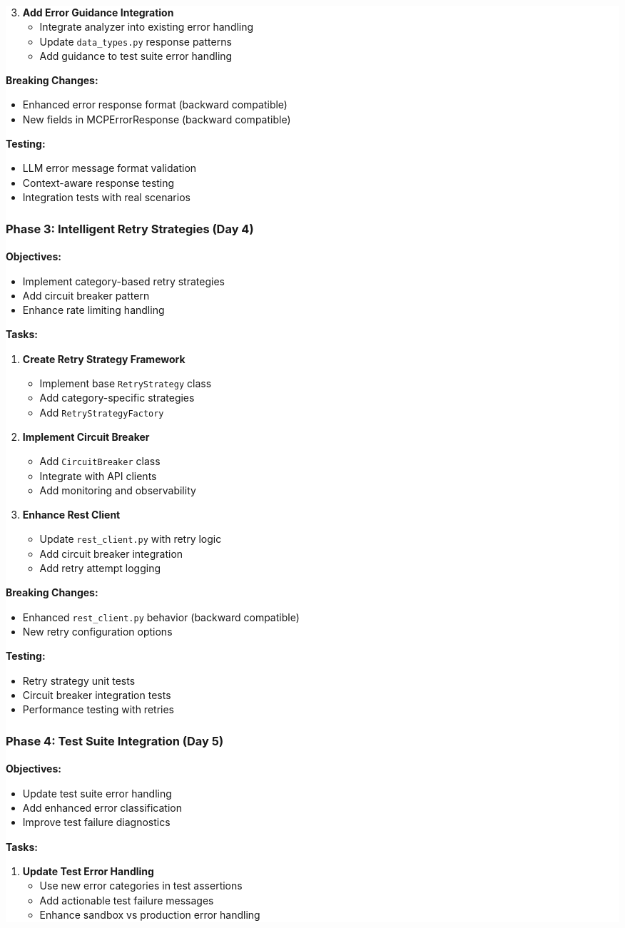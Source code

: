 3. **Add Error Guidance Integration**
   - Integrate analyzer into existing error handling
   - Update `data_types.py` response patterns
   - Add guidance to test suite error handling

**Breaking Changes:**
- Enhanced error response format (backward compatible)
- New fields in MCPErrorResponse (backward compatible)

**Testing:**
- LLM error message format validation
- Context-aware response testing
- Integration tests with real scenarios

### Phase 3: Intelligent Retry Strategies (Day 4)

**Objectives:**
- Implement category-based retry strategies
- Add circuit breaker pattern
- Enhance rate limiting handling

**Tasks:**
1. **Create Retry Strategy Framework**
   - Implement base `RetryStrategy` class
   - Add category-specific strategies
   - Add `RetryStrategyFactory`

2. **Implement Circuit Breaker**
   - Add `CircuitBreaker` class
   - Integrate with API clients
   - Add monitoring and observability

3. **Enhance Rest Client**
   - Update `rest_client.py` with retry logic
   - Add circuit breaker integration
   - Add retry attempt logging

**Breaking Changes:**
- Enhanced `rest_client.py` behavior (backward compatible)
- New retry configuration options

**Testing:**
- Retry strategy unit tests
- Circuit breaker integration tests
- Performance testing with retries

### Phase 4: Test Suite Integration (Day 5)

**Objectives:**
- Update test suite error handling
- Add enhanced error classification
- Improve test failure diagnostics

**Tasks:**
1. **Update Test Error Handling**
   - Use new error categories in test assertions
   - Add actionable test failure messages
   - Enhance sandbox vs production error handling
